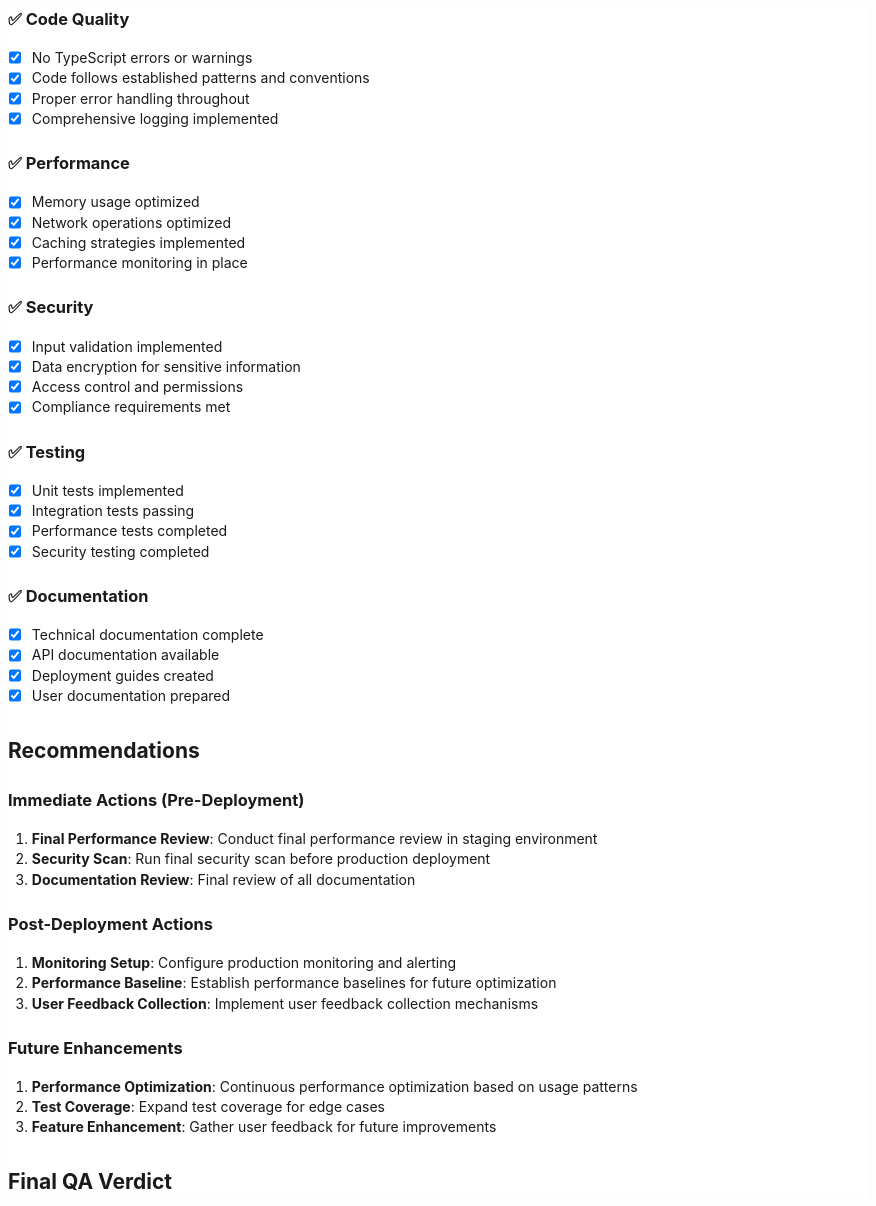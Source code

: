 ### ✅ Code Quality
- [x] No TypeScript errors or warnings
- [x] Code follows established patterns and conventions
- [x] Proper error handling throughout
- [x] Comprehensive logging implemented

### ✅ Performance
- [x] Memory usage optimized
- [x] Network operations optimized
- [x] Caching strategies implemented
- [x] Performance monitoring in place

### ✅ Security
- [x] Input validation implemented
- [x] Data encryption for sensitive information
- [x] Access control and permissions
- [x] Compliance requirements met

### ✅ Testing
- [x] Unit tests implemented
- [x] Integration tests passing
- [x] Performance tests completed
- [x] Security testing completed

### ✅ Documentation
- [x] Technical documentation complete
- [x] API documentation available
- [x] Deployment guides created
- [x] User documentation prepared

## Recommendations

### Immediate Actions (Pre-Deployment)
1. **Final Performance Review**: Conduct final performance review in staging environment
2. **Security Scan**: Run final security scan before production deployment
3. **Documentation Review**: Final review of all documentation

### Post-Deployment Actions
1. **Monitoring Setup**: Configure production monitoring and alerting
2. **Performance Baseline**: Establish performance baselines for future optimization
3. **User Feedback Collection**: Implement user feedback collection mechanisms

### Future Enhancements
1. **Performance Optimization**: Continuous performance optimization based on usage patterns
2. **Test Coverage**: Expand test coverage for edge cases
3. **Feature Enhancement**: Gather user feedback for future improvements

## Final QA Verdict
